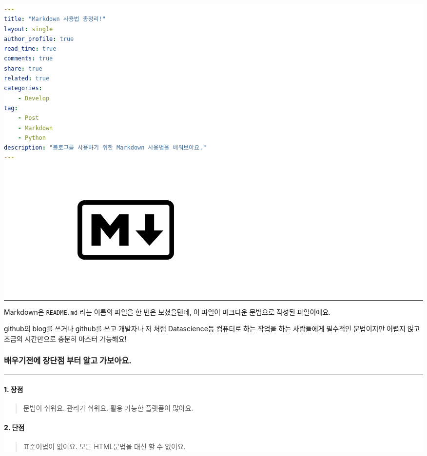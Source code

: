 ```yaml
---
title: "Markdown 사용법 총정리!"
layout: single
author_profile: true
read_time: true
comments: true
share: true
related: true
categories:
    - Develop
tag:
    - Post
    - Markdown
    - Python
description: "블로그를 사용하기 위한 Markdown 사용법을 배워보아요."
---
```


![Markdown](/assets/img/post/markdown.png)

---

Markdown은  `README.md` 라는 이름의 파일을 한 번은 보셨을텐데, 이 파일이 마크다운 문법으로 작성된 파일이에요.  

github의 blog를 쓰거나 github를 쓰고 개발자나 저 처럼 Datascience등 컴퓨터로 하는 작업을 하는 사람들에게 필수적인 문법이지만 어렵지 않고 조금의 시간만으로 충분히 마스터 가능해요!  

### **배우기전에 장단점 부터 알고 가보아요.**
---
#### 1. 장점
> 문법이 쉬워요.
> 관리가 쉬워요.
> 활용 가능한 플랫폼이 많아요.  

#### 2. 단점
> 표준어법이 없어요.
> 모든 HTML문법을 대신 할 수 없어요.  
